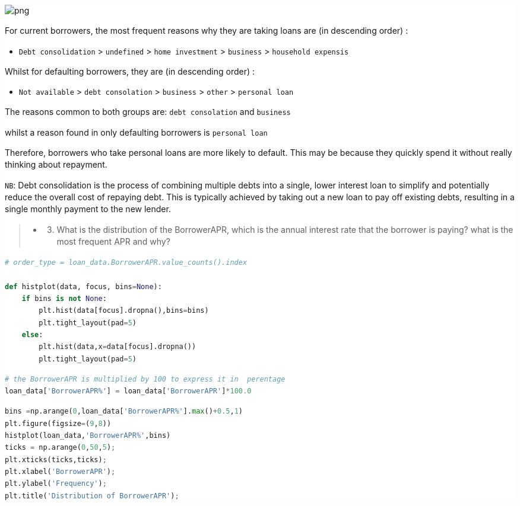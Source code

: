
    
![png](Part_I_exploration_files/Part_I_exploration_24_0.png)
    


  For current borrowers, the most frequent reasons why they are taking loans are (in descending order) : 

- `Debt consolidation` > `undefined` > `home investment` > `business` > `household expensis` 

Whilst for defaulting borrowers, they are (in descending order) : 

- `Not available` > `debt consolation` > `business` > `other` > `personal loan`

The reasons common to both groups are:
`debt consolation` and `business`

whilst a reason found in only defaulting borrowers is `personal loan`

Therefore, borrowers who take personal loans are more likely to default. This may be because they quickly spend it without really thinking about repayment.

`NB`: Debt consolidation is the process of combining multiple debts into a single, lower interest loan to simplify and potentially reduce the overall cost of repaying debt. This is typically achieved by taking out a new loan to pay off existing debts, resulting in a single monthly payment to the new lender.


> - 3. What is the distribution of the BorrowerAPR, which is the annual interest rate that the borrower is paying? 
what is the most frequent APR and why? 


```python
# order_type = loan_data.BorrowerAPR.value_counts().index

def histplot(data, focus, bins=None):
    if bins is not None:
        plt.hist(data[focus].dropna(),bins=bins)
        plt.tight_layout(pad=5)
    else:
        plt.hist(data,x=data[focus].dropna())
        plt.tight_layout(pad=5)

```


```python
# the BorrowerAPR is multiplied by 100 to express it in  perentage
loan_data['BorrowerAPR%'] = loan_data['BorrowerAPR']*100.0
```


```python
bins =np.arange(0,loan_data['BorrowerAPR%'].max()+0.5,1)
plt.figure(figsize=(9,8))
histplot(loan_data,'BorrowerAPR%',bins)
ticks = np.arange(0,50,5);
plt.xticks(ticks,ticks);
plt.xlabel('BorrowerAPR');
plt.ylabel('Frequency');
plt.title('Distribution of BorrowerAPR');
```
